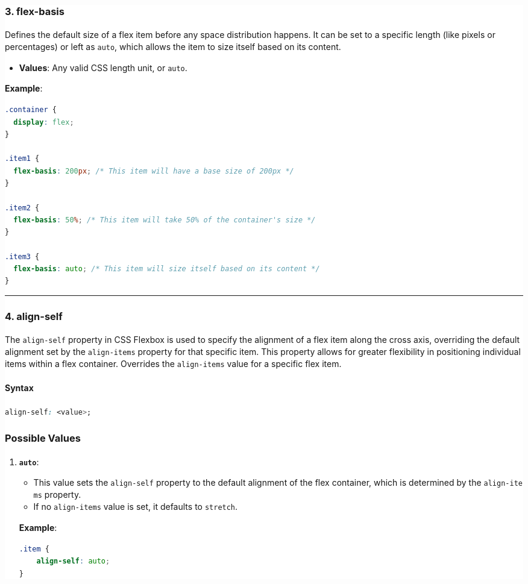 
### 3. flex-basis
Defines the default size of a flex item before any space distribution happens. It can be set to a specific length (like pixels or percentages) or left as `auto`, which allows the item to size itself based on its content.

- **Values**: Any valid CSS length unit, or `auto`.

**Example**:
```css
.container {
  display: flex;
}

.item1 {
  flex-basis: 200px; /* This item will have a base size of 200px */
}

.item2 {
  flex-basis: 50%; /* This item will take 50% of the container's size */
}

.item3 {
  flex-basis: auto; /* This item will size itself based on its content */
}
```
---

### 4. align-self

The `align-self` property in CSS Flexbox is used to specify the alignment of a flex item along the cross axis, overriding the default alignment set by the `align-items` property for that specific item. This property allows for greater flexibility in positioning individual items within a flex container. Overrides the `align-items` value for a specific flex item.


#### Syntax
```css
align-self: <value>;
```

### Possible Values

1. **`auto`**:
   - This value sets the `align-self` property to the default alignment of the flex container, which is determined by the `align-items` property. 
   - If no `align-items` value is set, it defaults to `stretch`.

   **Example**:
   ```css
   .item {
       align-self: auto;
   }
   ```
